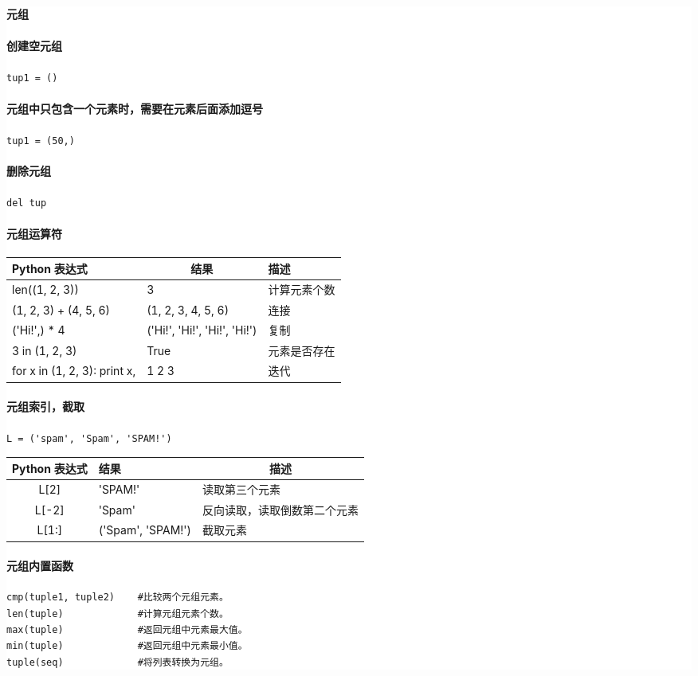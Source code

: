 #### 元组

#### 创建空元组

```
tup1 = ()
```

#### 元组中只包含一个元素时，需要在元素后面添加逗号

```
tup1 = (50,)
```

#### 删除元组

```
del tup
```

#### 元组运算符

| **Python 表达式**            | 结果                         | 描述         |
| :--------------------------- | ---------------------------- | :----------- |
| len((1, 2, 3))               | 3                            | 计算元素个数 |
| (1, 2, 3) + (4, 5, 6)        | (1, 2, 3, 4, 5, 6)           | 连接         |
| ('Hi!',) * 4                 | ('Hi!', 'Hi!', 'Hi!', 'Hi!') | 复制         |
| 3 in (1, 2, 3)               | True                         | 元素是否存在 |
| for x in (1, 2, 3): print x, | 1 2 3                        | 迭代         |

#### 元组索引，截取

```
L = ('spam', 'Spam', 'SPAM!')
```

| **Python 表达式** | 结果              | 描述                         |
| :---------------: | :---------------- | ---------------------------- |
|       L[2]        | 'SPAM!'           | 读取第三个元素               |
|       L[-2]       | 'Spam'            | 反向读取，读取倒数第二个元素 |
|       L[1:]       | ('Spam', 'SPAM!') | 截取元素                     |

#### 元组内置函数

```
cmp(tuple1, tuple2)    #比较两个元组元素。
len(tuple)             #计算元组元素个数。
max(tuple)             #返回元组中元素最大值。
min(tuple)             #返回元组中元素最小值。
tuple(seq)             #将列表转换为元组。
```
